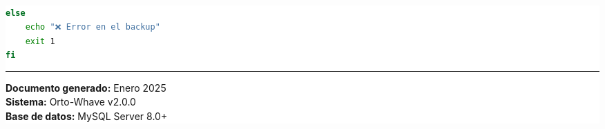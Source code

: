 ```bash
else
    echo "❌ Error en el backup"
    exit 1
fi
```

---

**Documento generado:** Enero 2025  
**Sistema:** Orto-Whave v2.0.0  
**Base de datos:** MySQL Server 8.0+  
